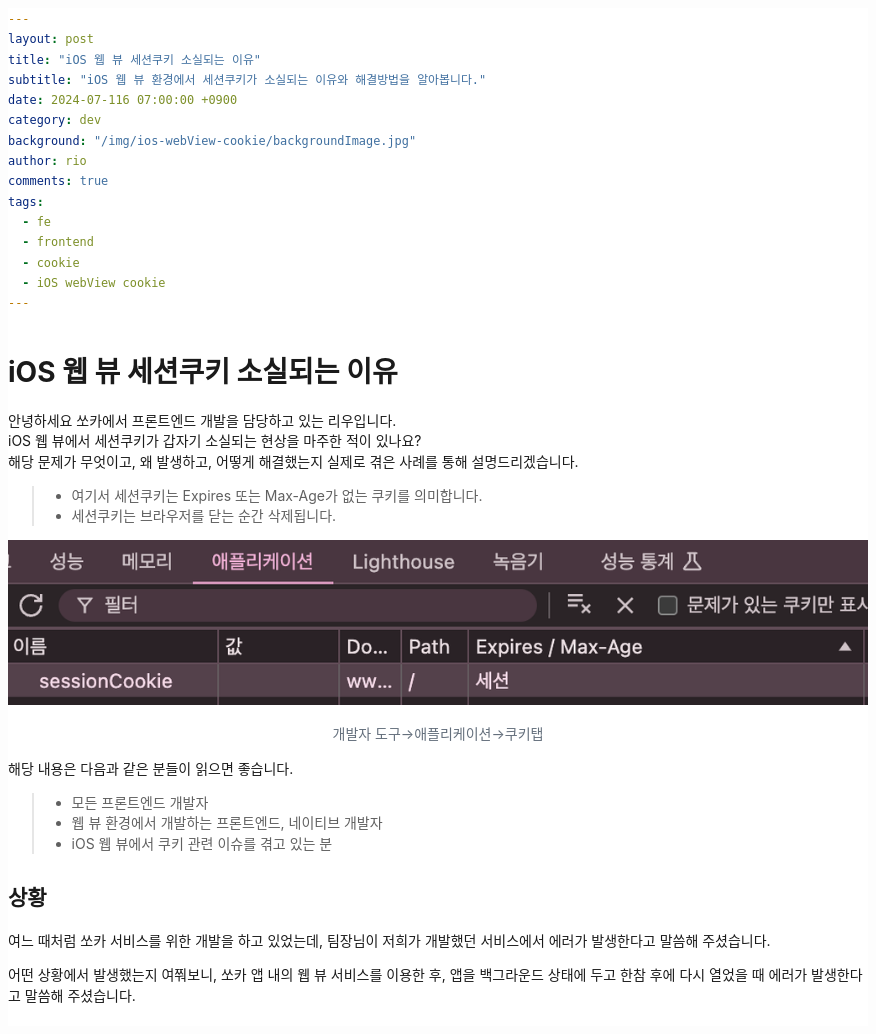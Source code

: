 ```yaml
---
layout: post
title: "iOS 웹 뷰 세션쿠키 소실되는 이유"
subtitle: "iOS 웹 뷰 환경에서 세션쿠키가 소실되는 이유와 해결방법을 알아봅니다."
date: 2024-07-116 07:00:00 +0900
category: dev
background: "/img/ios-webView-cookie/backgroundImage.jpg"
author: rio
comments: true
tags:
  - fe
  - frontend
  - cookie
  - iOS webView cookie
---
```


# iOS 웹 뷰 세션쿠키 소실되는 이유

안녕하세요 쏘카에서 프론트엔드 개발을 담당하고 있는 리우입니다.<br>
iOS 웹 뷰에서 세션쿠키가 갑자기 소실되는 현상을 마주한 적이 있나요? <br>
해당 문제가 무엇이고, 왜 발생하고, 어떻게 해결했는지 실제로 겪은 사례를 통해 설명드리겠습니다.

> - 여기서 세션쿠키는 Expires 또는 Max-Age가 없는 쿠키를 의미합니다.
> - 세션쿠키는 브라우저를 닫는 순간 삭제됩니다.

![sessionCookie](/img/ios-webView-cookie/sessionCookie.png)

<p style='text-align: center; color: #646f7c;'>개발자 도구→애플리케이션→쿠키탭</p>

해당 내용은 다음과 같은 분들이 읽으면 좋습니다.

> - 모든 프론트엔드 개발자
> - 웹 뷰 환경에서 개발하는 프론트엔드, 네이티브 개발자
> - iOS 웹 뷰에서 쿠키 관련 이슈를 겪고 있는 분

## 상황

여느 때처럼 쏘카 서비스를 위한 개발을 하고 있었는데, 팀장님이 저희가 개발했던 서비스에서 에러가 발생한다고 말씀해 주셨습니다.

어떤 상황에서 발생했는지 여쭤보니, 쏘카 앱 내의 웹 뷰 서비스를 이용한 후, 앱을 백그라운드 상태에 두고 한참 후에 다시 열었을 때 에러가 발생한다고 말씀해 주셨습니다.<br>
<br>
